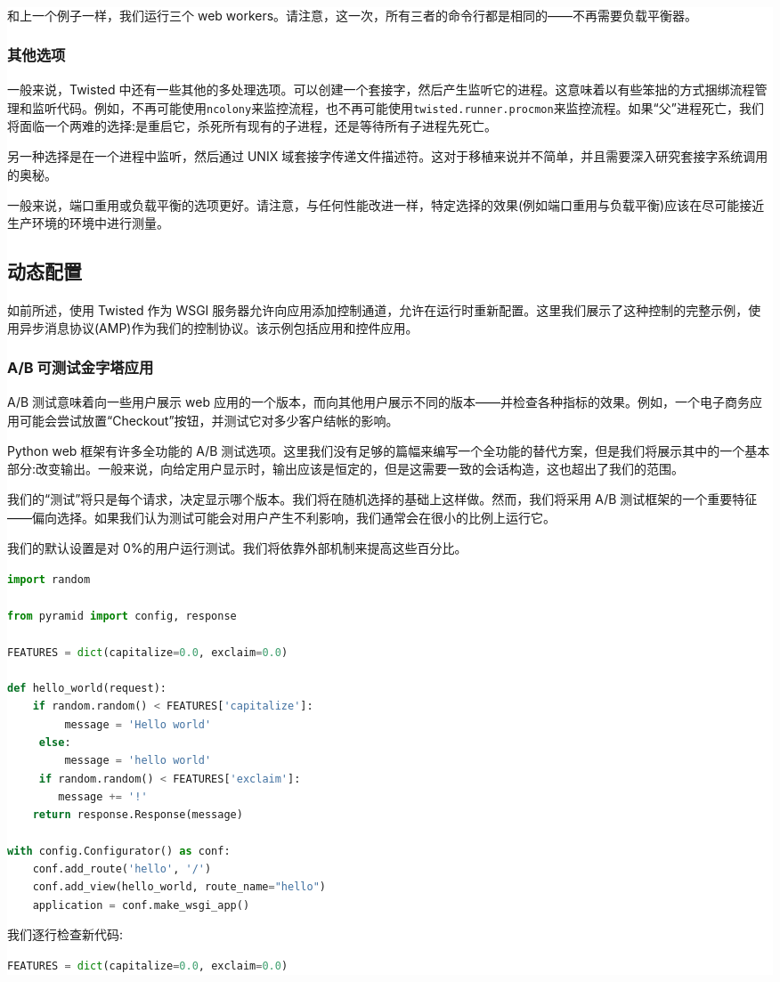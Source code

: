 和上一个例子一样，我们运行三个 web workers。请注意，这一次，所有三者的命令行都是相同的——不再需要负载平衡器。

### 其他选项

一般来说，Twisted 中还有一些其他的多处理选项。可以创建一个套接字，然后产生监听它的进程。这意味着以有些笨拙的方式捆绑流程管理和监听代码。例如，不再可能使用`ncolony`来监控流程，也不再可能使用`twisted.runner.procmon`来监控流程。如果“父”进程死亡，我们将面临一个两难的选择:是重启它，杀死所有现有的子进程，还是等待所有子进程先死亡。

另一种选择是在一个进程中监听，然后通过 UNIX 域套接字传递文件描述符。这对于移植来说并不简单，并且需要深入研究套接字系统调用的奥秘。

一般来说，端口重用或负载平衡的选项更好。请注意，与任何性能改进一样，特定选择的效果(例如端口重用与负载平衡)应该在尽可能接近生产环境的环境中进行测量。

## 动态配置

如前所述，使用 Twisted 作为 WSGI 服务器允许向应用添加控制通道，允许在运行时重新配置。这里我们展示了这种控制的完整示例，使用异步消息协议(AMP)作为我们的控制协议。该示例包括应用和控件应用。

### A/B 可测试金字塔应用

A/B 测试意味着向一些用户展示 web 应用的一个版本，而向其他用户展示不同的版本——并检查各种指标的效果。例如，一个电子商务应用可能会尝试放置“Checkout”按钮，并测试它对多少客户结帐的影响。

Python web 框架有许多全功能的 A/B 测试选项。这里我们没有足够的篇幅来编写一个全功能的替代方案，但是我们将展示其中的一个基本部分:改变输出。一般来说，向给定用户显示时，输出应该是恒定的，但是这需要一致的会话构造，这也超出了我们的范围。

我们的“测试”将只是每个请求，决定显示哪个版本。我们将在随机选择的基础上这样做。然而，我们将采用 A/B 测试框架的一个重要特征——偏向选择。如果我们认为测试可能会对用户产生不利影响，我们通常会在很小的比例上运行它。

我们的默认设置是对 0%的用户运行测试。我们将依靠外部机制来提高这些百分比。

```py
import random

from pyramid import config, response

FEATURES = dict(capitalize=0.0, exclaim=0.0)

def hello_world(request):
    if random.random() < FEATURES['capitalize']:
         message = 'Hello world'
     else:
         message = 'hello world'
     if random.random() < FEATURES['exclaim']:
        message += '!'
    return response.Response(message)

with config.Configurator() as conf:
    conf.add_route('hello', '/')
    conf.add_view(hello_world, route_name="hello")
    application = conf.make_wsgi_app()

```

我们逐行检查新代码:

```py
FEATURES = dict(capitalize=0.0, exclaim=0.0)

```
